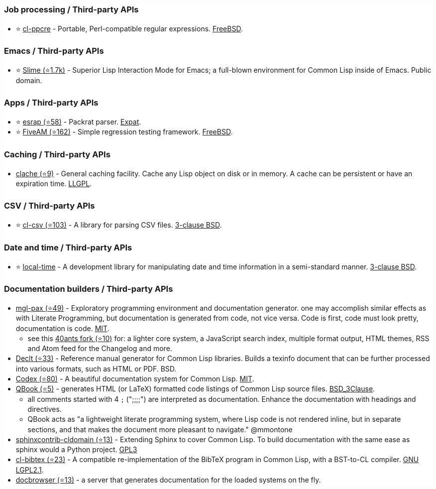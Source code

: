 ### Job processing / Third-party APIs

*   ⭐ [cl-ppcre](http://weitz.de/cl-ppcre/) - Portable, Perl-compatible regular expressions. [FreeBSD](https://directory.fsf.org/wiki?title=License:FreeBSD).

### Emacs / Third-party APIs

*   ⭐ [Slime (⭐1.7k)](https://github.com/slime/slime) - Superior Lisp Interaction Mode for Emacs; a full-blown environment for Common Lisp inside of Emacs. Public domain.

### Apps / Third-party APIs

*   ⭐ [esrap (⭐58)](https://github.com/scymtym/esrap) - Packrat parser. [Expat](https://directory.fsf.org/wiki/License:Expat).
*   ⭐ [FiveAM (⭐162)](https://github.com/sionescu/fiveam) - Simple regression testing framework. [FreeBSD](https://directory.fsf.org/wiki?title=License:FreeBSD).

### Caching / Third-party APIs

*   [clache (⭐9)](https://github.com/html/clache) - General caching facility. Cache any Lisp object on disk or in memory. A cache can be persistent or have an expiration time. [LLGPL](http://opensource.franz.com/preamble.html).

### CSV / Third-party APIs

*   ⭐ [cl-csv (⭐103)](https://github.com/AccelerationNet/cl-csv) - A library for parsing CSV files. [3-clause BSD](https://directory.fsf.org/wiki/License:BSD_3Clause).

### Date and time / Third-party APIs

*   ⭐ [local-time](https://common-lisp.net/project/local-time/) - A development library for manipulating date and time information in a semi-standard manner. [3-clause BSD](https://directory.fsf.org/wiki/License:BSD_3Clause).

### Documentation builders / Third-party APIs

*   [mgl-pax (⭐49)](https://github.com/melisgl/mgl-pax) - Exploratory
    programming environment and documentation generator. one may
    accomplish similar effects as with Literate Programming, but
    documentation is generated from code, not vice versa. Code is first,
    code must look pretty, documentation is code. [MIT](https://opensource.org/licenses/MIT).
    *   see this [40ants fork (⭐10)](https://github.com/40ants/doc) for: a lighter core system, a JavaScript search index, multiple format output, HTML themes, RSS and Atom feed for the Changelog and more.
*   [Declt (⭐33)](https://github.com/didierverna/declt) - Reference manual generator for Common Lisp libraries. Builds a texinfo document that can be further processed into various formats, such as HTML or PDF. BSD.
*   [Codex (⭐80)](https://github.com/CommonDoc/codex) - A beautiful
    documentation system for Common Lisp. [MIT](https://opensource.org/licenses/MIT).
*   [QBook (⭐5)](https://github.com/mmontone/qbook) - generates HTML (or LaTeX) formatted code listings of Common Lisp source files. [BSD\_3Clause](https://directory.fsf.org/wiki/License:BSD_3Clause).
    *   all comments started with 4 `;` (";;;;") are interpreted as documentation. Enhance the documentation with headings and directives.
    *   QBook acts as "a lightweight literate programming system, where Lisp code is not rendered inline, but in separate sections, and that makes the document more pleasant to navigate." @mmontone
*   [sphinxcontrib-cldomain (⭐13)](https://github.com/russell/sphinxcontrib-cldomain) -
    Extending Sphinx to cover Common Lisp. To build documentation with
    the same ease as sphinx would a Python project. [GPL3](http://www.gnu.org/copyleft/gpl.html)
*   [cl-bibtex (⭐23)](https://github.com/mkoeppe/cl-bibtex) - A compatible re-implementation of the BibTeX program in Common Lisp, with a BST-to-CL compiler. [GNU LGPL2.1](http://www.gnu.org/licenses/old-licenses/lgpl-2.1.html).
*   [docbrowser (⭐13)](https://github.com/lokedhs/docbrowser) - a server that generates documentation for the loaded systems on the fly.